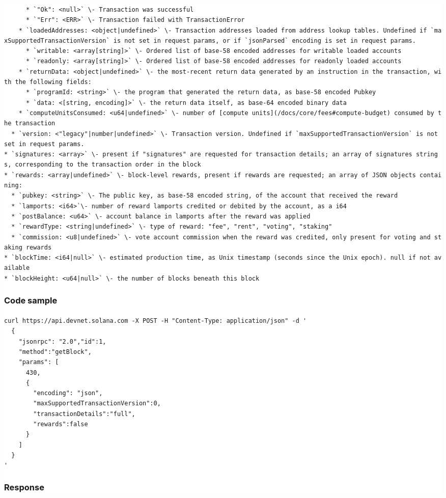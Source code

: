           * `"Ok": <null>` \- Transaction was successful
          * `"Err": <ERR>` \- Transaction failed with TransactionError
        * `loadedAddresses: <object|undefined>` \- Transaction addresses loaded from address lookup tables. Undefined if `maxSupportedTransactionVersion` is not set in request params, or if `jsonParsed` encoding is set in request params.
          * `writable: <array[string]>` \- Ordered list of base-58 encoded addresses for writable loaded accounts
          * `readonly: <array[string]>` \- Ordered list of base-58 encoded addresses for readonly loaded accounts
        * `returnData: <object|undefined>` \- the most-recent return data generated by an instruction in the transaction, with the following fields:
          * `programId: <string>` \- the program that generated the return data, as base-58 encoded Pubkey
          * `data: <[string, encoding]>` \- the return data itself, as base-64 encoded binary data
        * `computeUnitsConsumed: <u64|undefined>` \- number of [compute units](/docs/core/fees#compute-budget) consumed by the transaction
      * `version: <"legacy"|number|undefined>` \- Transaction version. Undefined if `maxSupportedTransactionVersion` is not set in request params.
    * `signatures: <array>` \- present if "signatures" are requested for transaction details; an array of signatures strings, corresponding to the transaction order in the block
    * `rewards: <array|undefined>` \- block-level rewards, present if rewards are requested; an array of JSON objects containing:
      * `pubkey: <string>` \- The public key, as base-58 encoded string, of the account that received the reward
      * `lamports: <i64>`\- number of reward lamports credited or debited by the account, as a i64
      * `postBalance: <u64>` \- account balance in lamports after the reward was applied
      * `rewardType: <string|undefined>` \- type of reward: "fee", "rent", "voting", "staking"
      * `commission: <u8|undefined>` \- vote account commission when the reward was credited, only present for voting and staking rewards
    * `blockTime: <i64|null>` \- estimated production time, as Unix timestamp (seconds since the Unix epoch). null if not available
    * `blockHeight: <u64|null>` \- the number of blocks beneath this block

### Code sample #

    
    
    curl https://api.devnet.solana.com -X POST -H "Content-Type: application/json" -d '
      {
        "jsonrpc": "2.0","id":1,
        "method":"getBlock",
        "params": [
          430,
          {
            "encoding": "json",
            "maxSupportedTransactionVersion":0,
            "transactionDetails":"full",
            "rewards":false
          }
        ]
      }
    '

### Response #
